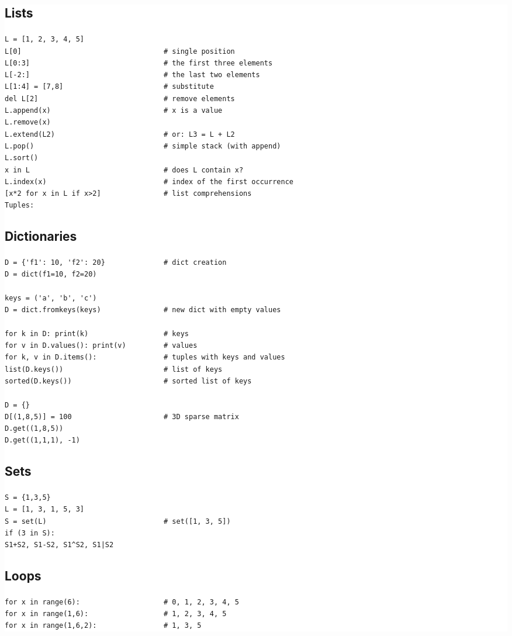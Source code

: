 ## Lists

    L = [1, 2, 3, 4, 5]
    L[0]                                  # single position
    L[0:3]                                # the first three elements
    L[-2:]                                # the last two elements
    L[1:4] = [7,8]                        # substitute
    del L[2]                              # remove elements
    L.append(x)                           # x is a value
    L.remove(x)
    L.extend(L2)                          # or: L3 = L + L2
    L.pop()                               # simple stack (with append)
    L.sort()
    x in L                                # does L contain x?
    L.index(x)                            # index of the first occurrence
    [x*2 for x in L if x>2]               # list comprehensions
    Tuples:

## Dictionaries

    D = {'f1': 10, 'f2': 20}              # dict creation
    D = dict(f1=10, f2=20)

    keys = ('a', 'b', 'c')
    D = dict.fromkeys(keys)               # new dict with empty values

    for k in D: print(k)                  # keys
    for v in D.values(): print(v)         # values
    for k, v in D.items():                # tuples with keys and values
    list(D.keys())                        # list of keys
    sorted(D.keys())                      # sorted list of keys

    D = {}
    D[(1,8,5)] = 100                      # 3D sparse matrix
    D.get((1,8,5))
    D.get((1,1,1), -1)


## Sets

    S = {1,3,5}
    L = [1, 3, 1, 5, 3]
    S = set(L)                            # set([1, 3, 5])
    if (3 in S):
    S1+S2, S1-S2, S1^S2, S1|S2

## Loops

    for x in range(6):                    # 0, 1, 2, 3, 4, 5
    for x in range(1,6):                  # 1, 2, 3, 4, 5
    for x in range(1,6,2):                # 1, 3, 5
